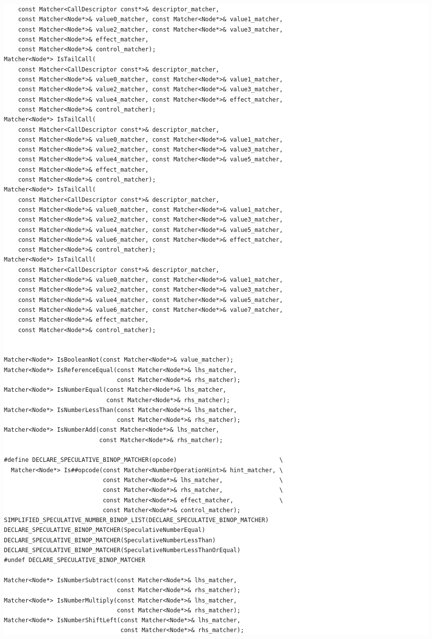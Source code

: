 ```
    const Matcher<CallDescriptor const*>& descriptor_matcher,
    const Matcher<Node*>& value0_matcher, const Matcher<Node*>& value1_matcher,
    const Matcher<Node*>& value2_matcher, const Matcher<Node*>& value3_matcher,
    const Matcher<Node*>& effect_matcher,
    const Matcher<Node*>& control_matcher);
Matcher<Node*> IsTailCall(
    const Matcher<CallDescriptor const*>& descriptor_matcher,
    const Matcher<Node*>& value0_matcher, const Matcher<Node*>& value1_matcher,
    const Matcher<Node*>& value2_matcher, const Matcher<Node*>& value3_matcher,
    const Matcher<Node*>& value4_matcher, const Matcher<Node*>& effect_matcher,
    const Matcher<Node*>& control_matcher);
Matcher<Node*> IsTailCall(
    const Matcher<CallDescriptor const*>& descriptor_matcher,
    const Matcher<Node*>& value0_matcher, const Matcher<Node*>& value1_matcher,
    const Matcher<Node*>& value2_matcher, const Matcher<Node*>& value3_matcher,
    const Matcher<Node*>& value4_matcher, const Matcher<Node*>& value5_matcher,
    const Matcher<Node*>& effect_matcher,
    const Matcher<Node*>& control_matcher);
Matcher<Node*> IsTailCall(
    const Matcher<CallDescriptor const*>& descriptor_matcher,
    const Matcher<Node*>& value0_matcher, const Matcher<Node*>& value1_matcher,
    const Matcher<Node*>& value2_matcher, const Matcher<Node*>& value3_matcher,
    const Matcher<Node*>& value4_matcher, const Matcher<Node*>& value5_matcher,
    const Matcher<Node*>& value6_matcher, const Matcher<Node*>& effect_matcher,
    const Matcher<Node*>& control_matcher);
Matcher<Node*> IsTailCall(
    const Matcher<CallDescriptor const*>& descriptor_matcher,
    const Matcher<Node*>& value0_matcher, const Matcher<Node*>& value1_matcher,
    const Matcher<Node*>& value2_matcher, const Matcher<Node*>& value3_matcher,
    const Matcher<Node*>& value4_matcher, const Matcher<Node*>& value5_matcher,
    const Matcher<Node*>& value6_matcher, const Matcher<Node*>& value7_matcher,
    const Matcher<Node*>& effect_matcher,
    const Matcher<Node*>& control_matcher);


Matcher<Node*> IsBooleanNot(const Matcher<Node*>& value_matcher);
Matcher<Node*> IsReferenceEqual(const Matcher<Node*>& lhs_matcher,
                                const Matcher<Node*>& rhs_matcher);
Matcher<Node*> IsNumberEqual(const Matcher<Node*>& lhs_matcher,
                             const Matcher<Node*>& rhs_matcher);
Matcher<Node*> IsNumberLessThan(const Matcher<Node*>& lhs_matcher,
                                const Matcher<Node*>& rhs_matcher);
Matcher<Node*> IsNumberAdd(const Matcher<Node*>& lhs_matcher,
                           const Matcher<Node*>& rhs_matcher);

#define DECLARE_SPECULATIVE_BINOP_MATCHER(opcode)                             \
  Matcher<Node*> Is##opcode(const Matcher<NumberOperationHint>& hint_matcher, \
                            const Matcher<Node*>& lhs_matcher,                \
                            const Matcher<Node*>& rhs_matcher,                \
                            const Matcher<Node*>& effect_matcher,             \
                            const Matcher<Node*>& control_matcher);
SIMPLIFIED_SPECULATIVE_NUMBER_BINOP_LIST(DECLARE_SPECULATIVE_BINOP_MATCHER)
DECLARE_SPECULATIVE_BINOP_MATCHER(SpeculativeNumberEqual)
DECLARE_SPECULATIVE_BINOP_MATCHER(SpeculativeNumberLessThan)
DECLARE_SPECULATIVE_BINOP_MATCHER(SpeculativeNumberLessThanOrEqual)
#undef DECLARE_SPECULATIVE_BINOP_MATCHER

Matcher<Node*> IsNumberSubtract(const Matcher<Node*>& lhs_matcher,
                                const Matcher<Node*>& rhs_matcher);
Matcher<Node*> IsNumberMultiply(const Matcher<Node*>& lhs_matcher,
                                const Matcher<Node*>& rhs_matcher);
Matcher<Node*> IsNumberShiftLeft(const Matcher<Node*>& lhs_matcher,
                                 const Matcher<Node*>& rhs_matcher);
```